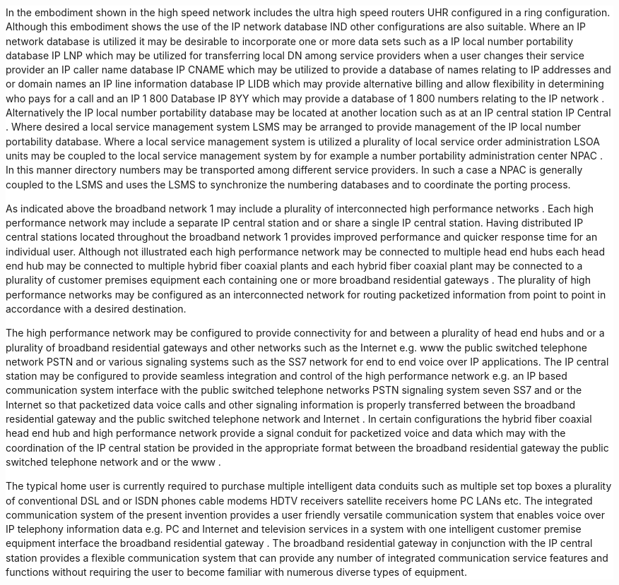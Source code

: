 In the embodiment shown in the high speed network includes the ultra high speed routers UHR configured in a ring configuration. Although this embodiment shows the use of the IP network database IND other configurations are also suitable. Where an IP network database is utilized it may be desirable to incorporate one or more data sets such as a IP local number portability database IP LNP which may be utilized for transferring local DN among service providers when a user changes their service provider an IP caller name database IP CNAME which may be utilized to provide a database of names relating to IP addresses and or domain names an IP line information database IP LIDB which may provide alternative billing and allow flexibility in determining who pays for a call and an IP 1 800 Database IP 8YY which may provide a database of 1 800 numbers relating to the IP network . Alternatively the IP local number portability database may be located at another location such as at an IP central station IP Central . Where desired a local service management system LSMS may be arranged to provide management of the IP local number portability database. Where a local service management system is utilized a plurality of local service order administration LSOA units may be coupled to the local service management system by for example a number portability administration center NPAC . In this manner directory numbers may be transported among different service providers. In such a case a NPAC is generally coupled to the LSMS and uses the LSMS to synchronize the numbering databases and to coordinate the porting process.

As indicated above the broadband network 1 may include a plurality of interconnected high performance networks . Each high performance network may include a separate IP central station and or share a single IP central station. Having distributed IP central stations located throughout the broadband network 1 provides improved performance and quicker response time for an individual user. Although not illustrated each high performance network may be connected to multiple head end hubs each head end hub may be connected to multiple hybrid fiber coaxial plants and each hybrid fiber coaxial plant may be connected to a plurality of customer premises equipment each containing one or more broadband residential gateways . The plurality of high performance networks may be configured as an interconnected network for routing packetized information from point to point in accordance with a desired destination.

The high performance network may be configured to provide connectivity for and between a plurality of head end hubs and or a plurality of broadband residential gateways and other networks such as the Internet e.g. www the public switched telephone network PSTN and or various signaling systems such as the SS7 network for end to end voice over IP applications. The IP central station may be configured to provide seamless integration and control of the high performance network e.g. an IP based communication system interface with the public switched telephone networks PSTN signaling system seven SS7 and or the Internet so that packetized data voice calls and other signaling information is properly transferred between the broadband residential gateway and the public switched telephone network and Internet . In certain configurations the hybrid fiber coaxial head end hub and high performance network provide a signal conduit for packetized voice and data which may with the coordination of the IP central station be provided in the appropriate format between the broadband residential gateway the public switched telephone network and or the www .

The typical home user is currently required to purchase multiple intelligent data conduits such as multiple set top boxes a plurality of conventional DSL and or ISDN phones cable modems HDTV receivers satellite receivers home PC LANs etc. The integrated communication system of the present invention provides a user friendly versatile communication system that enables voice over IP telephony information data e.g. PC and Internet and television services in a system with one intelligent customer premise equipment interface the broadband residential gateway . The broadband residential gateway in conjunction with the IP central station provides a flexible communication system that can provide any number of integrated communication service features and functions without requiring the user to become familiar with numerous diverse types of equipment.
